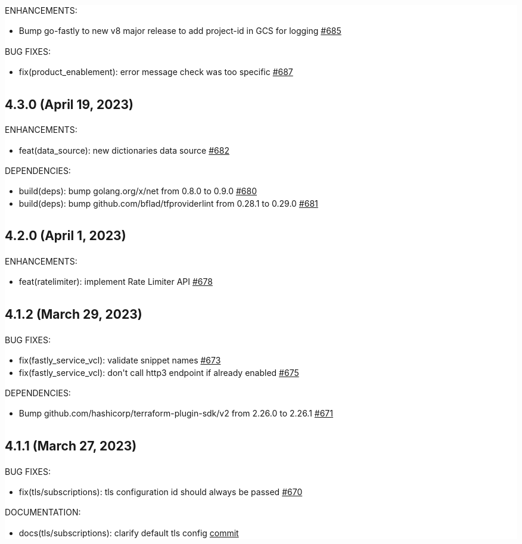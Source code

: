 ENHANCEMENTS:

- Bump go-fastly to new v8 major release to add project-id in GCS for logging [#685](https://github.com/fastly/terraform-provider-fastly/pull/685)

BUG FIXES:

- fix(product_enablement): error message check was too specific [#687](https://github.com/fastly/terraform-provider-fastly/pull/687)

## 4.3.0 (April 19, 2023)

ENHANCEMENTS:

- feat(data_source): new dictionaries data source [#682](https://github.com/fastly/terraform-provider-fastly/pull/682)

DEPENDENCIES:

- build(deps): bump golang.org/x/net from 0.8.0 to 0.9.0 [#680](https://github.com/fastly/terraform-provider-fastly/pull/680)
- build(deps): bump github.com/bflad/tfproviderlint from 0.28.1 to 0.29.0 [#681](https://github.com/fastly/terraform-provider-fastly/pull/681)

## 4.2.0 (April 1, 2023)

ENHANCEMENTS:

- feat(ratelimiter): implement Rate Limiter API [#678](https://github.com/fastly/terraform-provider-fastly/pull/678)

## 4.1.2 (March 29, 2023)

BUG FIXES:

- fix(fastly_service_vcl): validate snippet names [#673](https://github.com/fastly/terraform-provider-fastly/pull/673)
- fix(fastly_service_vcl): don't call http3 endpoint if already enabled [#675](https://github.com/fastly/terraform-provider-fastly/pull/675)

DEPENDENCIES:

- Bump github.com/hashicorp/terraform-plugin-sdk/v2 from 2.26.0 to 2.26.1 [#671](https://github.com/fastly/terraform-provider-fastly/pull/671)

## 4.1.1 (March 27, 2023)

BUG FIXES:

- fix(tls/subscriptions): tls configuration id should always be passed [#670](https://github.com/fastly/terraform-provider-fastly/pull/670)

DOCUMENTATION:

- docs(tls/subscriptions): clarify default tls config [commit](https://github.com/fastly/terraform-provider-fastly/commit/e0c80d39060082271f382965d21d341e1affaeb0)

